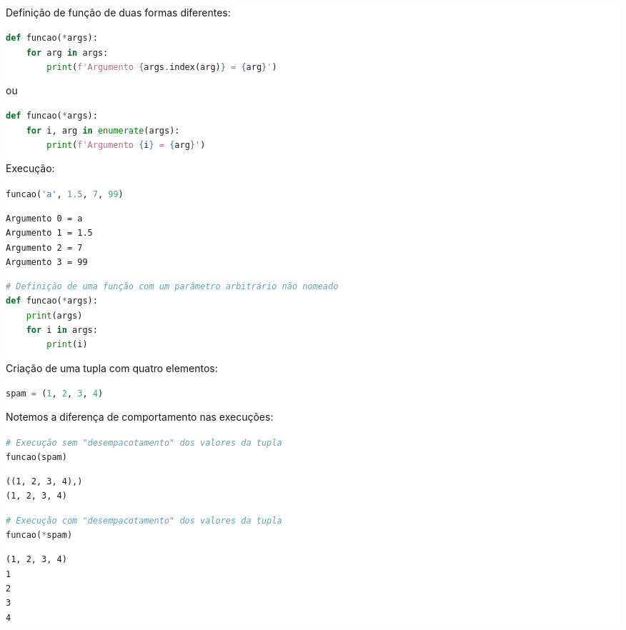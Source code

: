Definição de função de duas formas diferentes:

``` python
def funcao(*args):
    for arg in args:
        print(f'Argumento {args.index(arg)} = {arg}')
```

ou

``` python
def funcao(*args):
    for i, arg in enumerate(args):
        print(f'Argumento {i} = {arg}')
```

Execução:

``` python
funcao('a', 1.5, 7, 99)
```

``` console
Argumento 0 = a
Argumento 1 = 1.5
Argumento 2 = 7
Argumento 3 = 99
```

``` python
# Definição de uma função com um parâmetro arbitrário não nomeado
def funcao(*args):
    print(args)
    for i in args:
        print(i)
```

Criação de uma tupla com quatro elementos:

``` python
spam = (1, 2, 3, 4)
```

Notemos a diferença de comportamento nas execuções:

``` python
# Execução sem "desempacotamento" dos valores da tupla
funcao(spam)
```

``` console
((1, 2, 3, 4),)
(1, 2, 3, 4)
```

``` python
# Execução com "desempacotamento" dos valores da tupla
funcao(*spam)
```

``` console
(1, 2, 3, 4)
1
2
3
4
```
